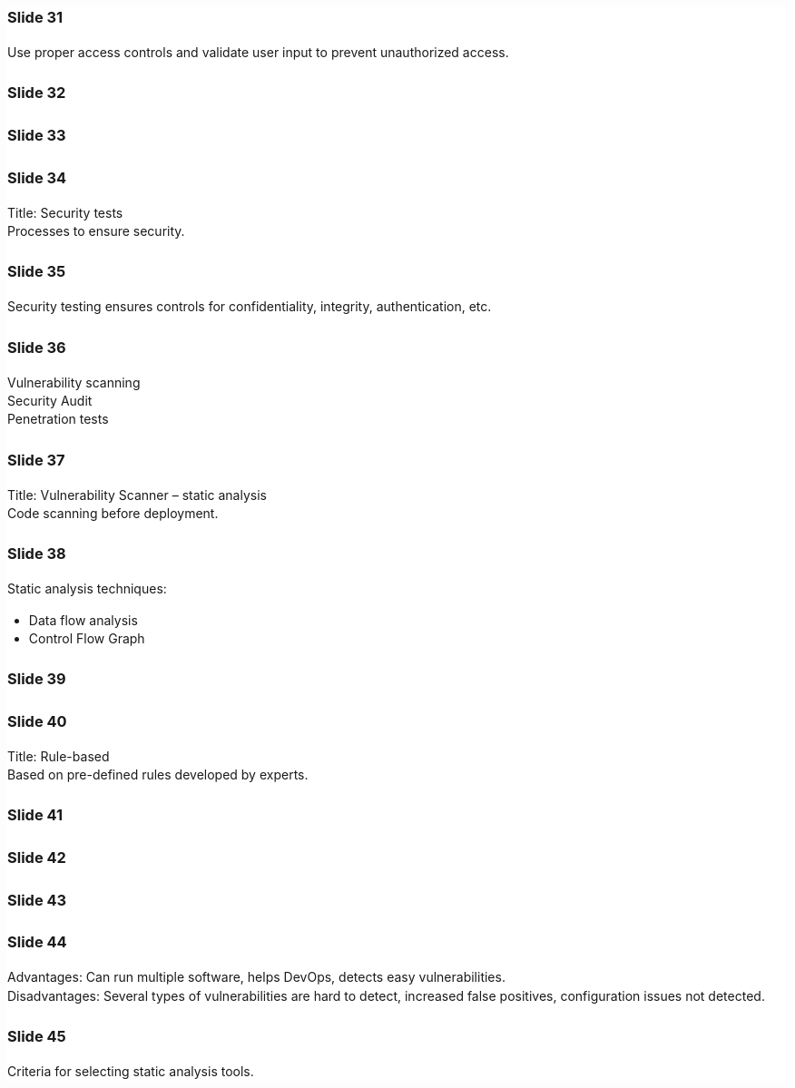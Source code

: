 ### Slide 31
Use proper access controls and validate user input to prevent unauthorized access.

### Slide 32

### Slide 33

### Slide 34
Title: Security tests  
Processes to ensure security.

### Slide 35
Security testing ensures controls for confidentiality, integrity, authentication, etc.

### Slide 36
Vulnerability scanning  
Security Audit  
Penetration tests

### Slide 37
Title: Vulnerability Scanner – static analysis  
Code scanning before deployment.

### Slide 38
Static analysis techniques:  
- Data flow analysis  
- Control Flow Graph

### Slide 39

### Slide 40
Title: Rule-based  
Based on pre-defined rules developed by experts.

### Slide 41

### Slide 42

### Slide 43

### Slide 44
Advantages: Can run multiple software, helps DevOps, detects easy vulnerabilities.  
Disadvantages: Several types of vulnerabilities are hard to detect, increased false positives, configuration issues not detected.

### Slide 45
Criteria for selecting static analysis tools.
